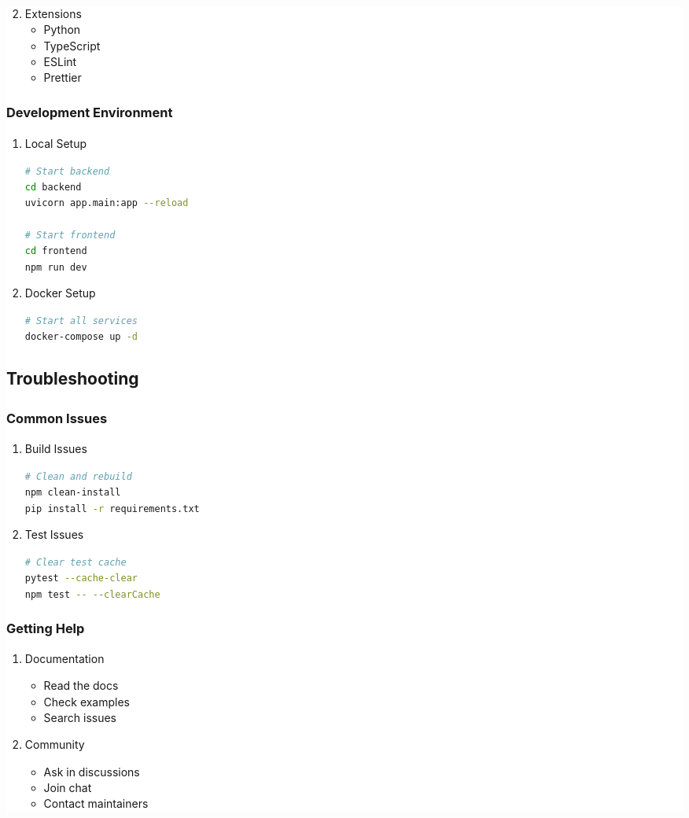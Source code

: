 2. Extensions
   - Python
   - TypeScript
   - ESLint
   - Prettier

### Development Environment

1. Local Setup
   ```bash
   # Start backend
   cd backend
   uvicorn app.main:app --reload

   # Start frontend
   cd frontend
   npm run dev
   ```

2. Docker Setup
   ```bash
   # Start all services
   docker-compose up -d
   ```

## Troubleshooting

### Common Issues

1. Build Issues
   ```bash
   # Clean and rebuild
   npm clean-install
   pip install -r requirements.txt
   ```

2. Test Issues
   ```bash
   # Clear test cache
   pytest --cache-clear
   npm test -- --clearCache
   ```

### Getting Help

1. Documentation
   - Read the docs
   - Check examples
   - Search issues

2. Community
   - Ask in discussions
   - Join chat
   - Contact maintainers 